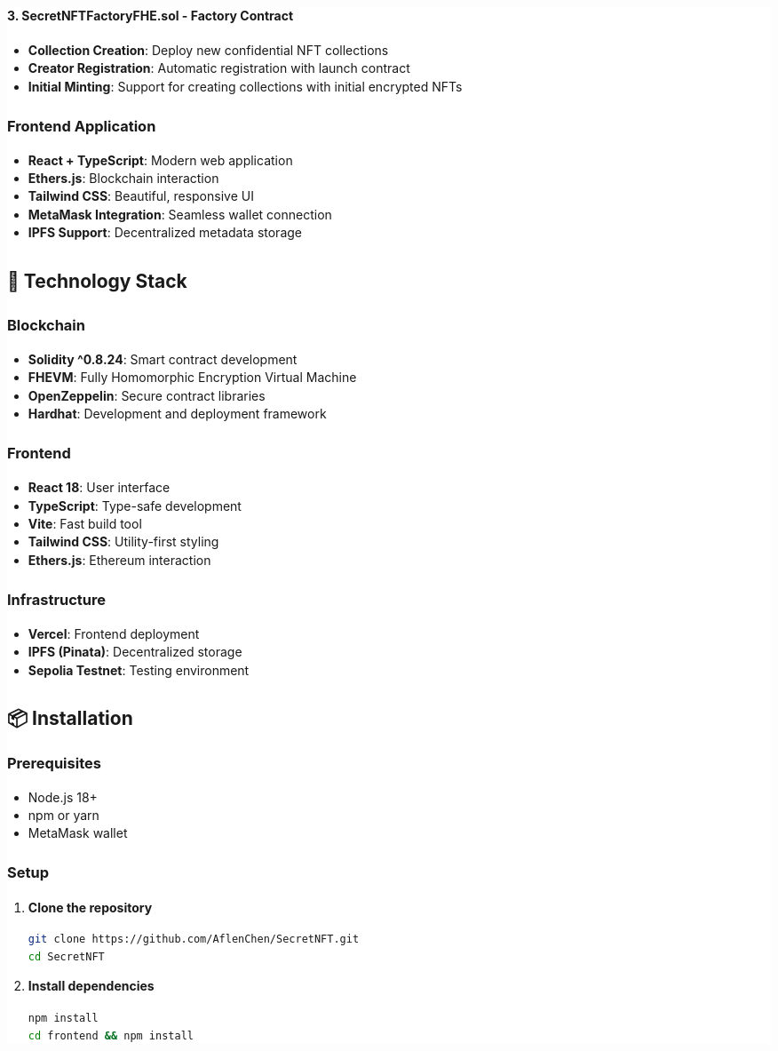 #### 3. **SecretNFTFactoryFHE.sol** - Factory Contract
- **Collection Creation**: Deploy new confidential NFT collections
- **Creator Registration**: Automatic registration with launch contract
- **Initial Minting**: Support for creating collections with initial encrypted NFTs

### Frontend Application
- **React + TypeScript**: Modern web application
- **Ethers.js**: Blockchain interaction
- **Tailwind CSS**: Beautiful, responsive UI
- **MetaMask Integration**: Seamless wallet connection
- **IPFS Support**: Decentralized metadata storage

## 🔧 Technology Stack

### Blockchain
- **Solidity ^0.8.24**: Smart contract development
- **FHEVM**: Fully Homomorphic Encryption Virtual Machine
- **OpenZeppelin**: Secure contract libraries
- **Hardhat**: Development and deployment framework

### Frontend
- **React 18**: User interface
- **TypeScript**: Type-safe development
- **Vite**: Fast build tool
- **Tailwind CSS**: Utility-first styling
- **Ethers.js**: Ethereum interaction

### Infrastructure
- **Vercel**: Frontend deployment
- **IPFS (Pinata)**: Decentralized storage
- **Sepolia Testnet**: Testing environment

## 📦 Installation

### Prerequisites
- Node.js 18+
- npm or yarn
- MetaMask wallet

### Setup

1. **Clone the repository**
   ```bash
   git clone https://github.com/AflenChen/SecretNFT.git
   cd SecretNFT
   ```

2. **Install dependencies**
   ```bash
   npm install
   cd frontend && npm install
   ```
